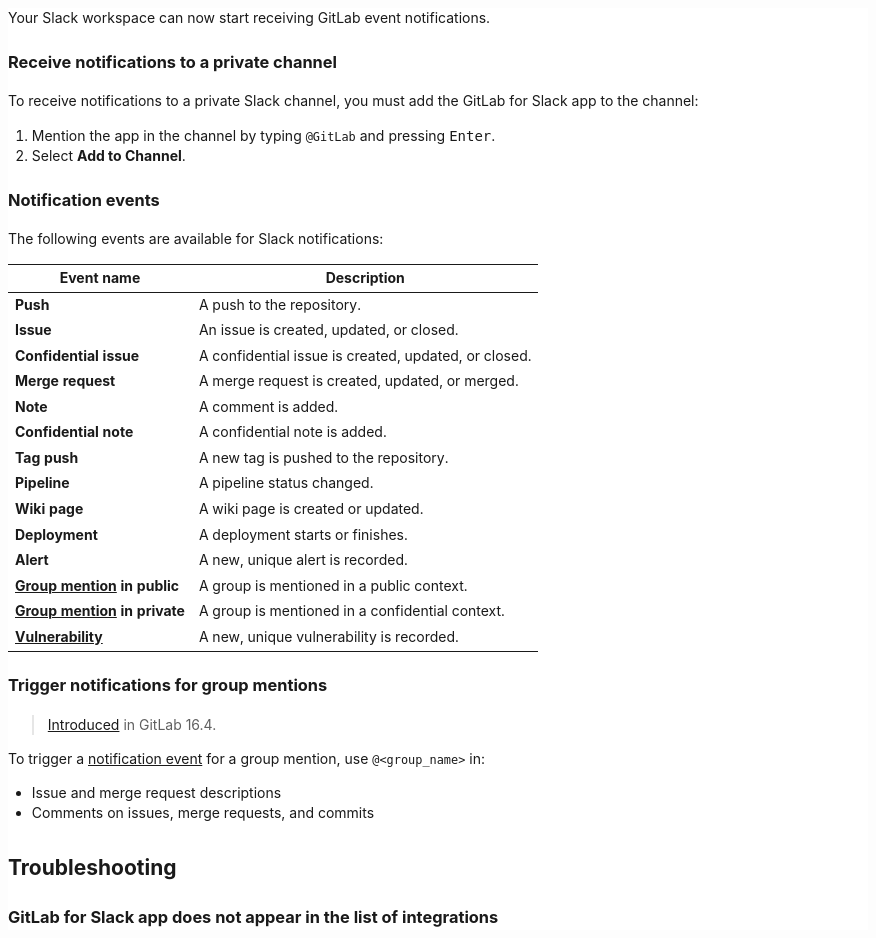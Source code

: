 Your Slack workspace can now start receiving GitLab event notifications.

### Receive notifications to a private channel

To receive notifications to a private Slack channel, you must add the GitLab for Slack app to the channel:

1. Mention the app in the channel by typing `@GitLab` and pressing <kbd>Enter</kbd>.
1. Select **Add to Channel**.

### Notification events

The following events are available for Slack notifications:

| Event name                                                             | Description                                        |
|--------------------------------------------------------------------------|------------------------------------------------------|
| **Push**                                                                 | A push to the repository.                            |
| **Issue**                                                                | An issue is created, updated, or closed.             |
| **Confidential issue**                                                   | A confidential issue is created, updated, or closed. |
| **Merge request**                                                        | A merge request is created, updated, or merged.      |
| **Note**                                                                 | A comment is added.                                  |
| **Confidential note**                                                    | A confidential note is added.                        |
| **Tag push**                                                             | A new tag is pushed to the repository.               |
| **Pipeline**                                                             | A pipeline status changed.                           |
| **Wiki page**                                                            | A wiki page is created or updated.                   |
| **Deployment**                                                           | A deployment starts or finishes.                     |
| **Alert**                                                                | A new, unique alert is recorded.                     |
| **[Group mention](#trigger-notifications-for-group-mentions) in public**                                              | A group is mentioned in a public context.            |
| **[Group mention](#trigger-notifications-for-group-mentions) in private**                                             | A group is mentioned in a confidential context.      |
| [**Vulnerability**](../../application_security/vulnerabilities/index.md) | A new, unique vulnerability is recorded.             |

### Trigger notifications for group mentions

> [Introduced](https://gitlab.com/gitlab-org/gitlab/-/issues/417751) in GitLab 16.4.

To trigger a [notification event](#notification-events) for a group mention, use `@<group_name>` in:

- Issue and merge request descriptions
- Comments on issues, merge requests, and commits

## Troubleshooting

### GitLab for Slack app does not appear in the list of integrations
